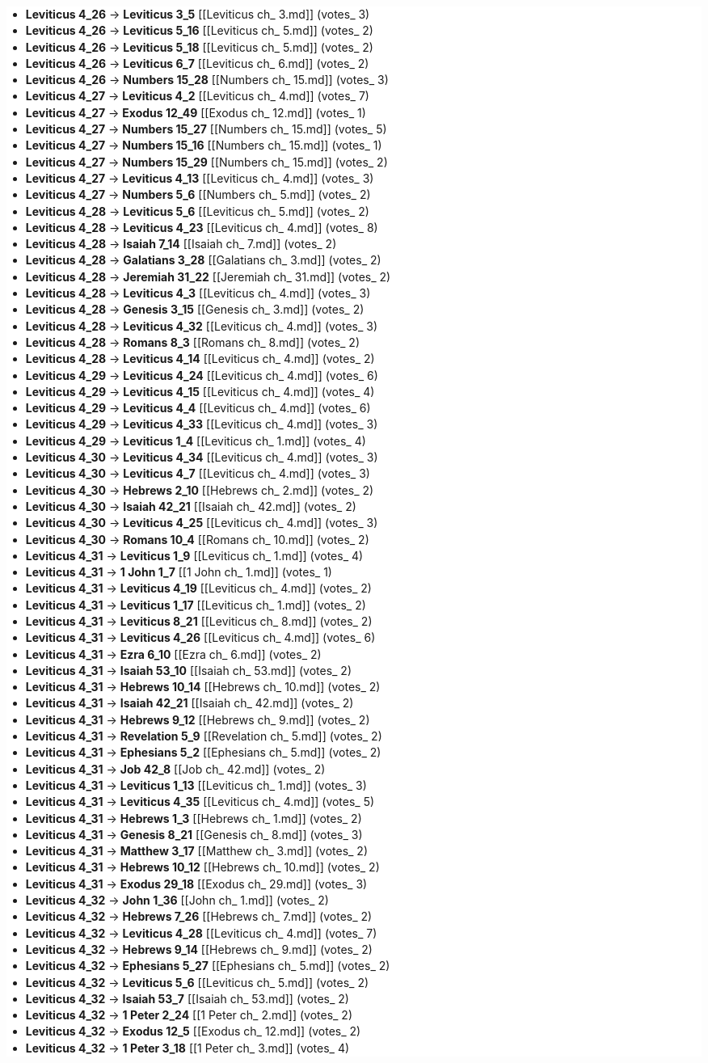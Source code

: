 - **Leviticus 4_26** → **Leviticus 3_5** [[Leviticus ch_ 3.md]] (votes_ 3)
- **Leviticus 4_26** → **Leviticus 5_16** [[Leviticus ch_ 5.md]] (votes_ 2)
- **Leviticus 4_26** → **Leviticus 5_18** [[Leviticus ch_ 5.md]] (votes_ 2)
- **Leviticus 4_26** → **Leviticus 6_7** [[Leviticus ch_ 6.md]] (votes_ 2)
- **Leviticus 4_26** → **Numbers 15_28** [[Numbers ch_ 15.md]] (votes_ 3)
- **Leviticus 4_27** → **Leviticus 4_2** [[Leviticus ch_ 4.md]] (votes_ 7)
- **Leviticus 4_27** → **Exodus 12_49** [[Exodus ch_ 12.md]] (votes_ 1)
- **Leviticus 4_27** → **Numbers 15_27** [[Numbers ch_ 15.md]] (votes_ 5)
- **Leviticus 4_27** → **Numbers 15_16** [[Numbers ch_ 15.md]] (votes_ 1)
- **Leviticus 4_27** → **Numbers 15_29** [[Numbers ch_ 15.md]] (votes_ 2)
- **Leviticus 4_27** → **Leviticus 4_13** [[Leviticus ch_ 4.md]] (votes_ 3)
- **Leviticus 4_27** → **Numbers 5_6** [[Numbers ch_ 5.md]] (votes_ 2)
- **Leviticus 4_28** → **Leviticus 5_6** [[Leviticus ch_ 5.md]] (votes_ 2)
- **Leviticus 4_28** → **Leviticus 4_23** [[Leviticus ch_ 4.md]] (votes_ 8)
- **Leviticus 4_28** → **Isaiah 7_14** [[Isaiah ch_ 7.md]] (votes_ 2)
- **Leviticus 4_28** → **Galatians 3_28** [[Galatians ch_ 3.md]] (votes_ 2)
- **Leviticus 4_28** → **Jeremiah 31_22** [[Jeremiah ch_ 31.md]] (votes_ 2)
- **Leviticus 4_28** → **Leviticus 4_3** [[Leviticus ch_ 4.md]] (votes_ 3)
- **Leviticus 4_28** → **Genesis 3_15** [[Genesis ch_ 3.md]] (votes_ 2)
- **Leviticus 4_28** → **Leviticus 4_32** [[Leviticus ch_ 4.md]] (votes_ 3)
- **Leviticus 4_28** → **Romans 8_3** [[Romans ch_ 8.md]] (votes_ 2)
- **Leviticus 4_28** → **Leviticus 4_14** [[Leviticus ch_ 4.md]] (votes_ 2)
- **Leviticus 4_29** → **Leviticus 4_24** [[Leviticus ch_ 4.md]] (votes_ 6)
- **Leviticus 4_29** → **Leviticus 4_15** [[Leviticus ch_ 4.md]] (votes_ 4)
- **Leviticus 4_29** → **Leviticus 4_4** [[Leviticus ch_ 4.md]] (votes_ 6)
- **Leviticus 4_29** → **Leviticus 4_33** [[Leviticus ch_ 4.md]] (votes_ 3)
- **Leviticus 4_29** → **Leviticus 1_4** [[Leviticus ch_ 1.md]] (votes_ 4)
- **Leviticus 4_30** → **Leviticus 4_34** [[Leviticus ch_ 4.md]] (votes_ 3)
- **Leviticus 4_30** → **Leviticus 4_7** [[Leviticus ch_ 4.md]] (votes_ 3)
- **Leviticus 4_30** → **Hebrews 2_10** [[Hebrews ch_ 2.md]] (votes_ 2)
- **Leviticus 4_30** → **Isaiah 42_21** [[Isaiah ch_ 42.md]] (votes_ 2)
- **Leviticus 4_30** → **Leviticus 4_25** [[Leviticus ch_ 4.md]] (votes_ 3)
- **Leviticus 4_30** → **Romans 10_4** [[Romans ch_ 10.md]] (votes_ 2)
- **Leviticus 4_31** → **Leviticus 1_9** [[Leviticus ch_ 1.md]] (votes_ 4)
- **Leviticus 4_31** → **1 John 1_7** [[1 John ch_ 1.md]] (votes_ 1)
- **Leviticus 4_31** → **Leviticus 4_19** [[Leviticus ch_ 4.md]] (votes_ 2)
- **Leviticus 4_31** → **Leviticus 1_17** [[Leviticus ch_ 1.md]] (votes_ 2)
- **Leviticus 4_31** → **Leviticus 8_21** [[Leviticus ch_ 8.md]] (votes_ 2)
- **Leviticus 4_31** → **Leviticus 4_26** [[Leviticus ch_ 4.md]] (votes_ 6)
- **Leviticus 4_31** → **Ezra 6_10** [[Ezra ch_ 6.md]] (votes_ 2)
- **Leviticus 4_31** → **Isaiah 53_10** [[Isaiah ch_ 53.md]] (votes_ 2)
- **Leviticus 4_31** → **Hebrews 10_14** [[Hebrews ch_ 10.md]] (votes_ 2)
- **Leviticus 4_31** → **Isaiah 42_21** [[Isaiah ch_ 42.md]] (votes_ 2)
- **Leviticus 4_31** → **Hebrews 9_12** [[Hebrews ch_ 9.md]] (votes_ 2)
- **Leviticus 4_31** → **Revelation 5_9** [[Revelation ch_ 5.md]] (votes_ 2)
- **Leviticus 4_31** → **Ephesians 5_2** [[Ephesians ch_ 5.md]] (votes_ 2)
- **Leviticus 4_31** → **Job 42_8** [[Job ch_ 42.md]] (votes_ 2)
- **Leviticus 4_31** → **Leviticus 1_13** [[Leviticus ch_ 1.md]] (votes_ 3)
- **Leviticus 4_31** → **Leviticus 4_35** [[Leviticus ch_ 4.md]] (votes_ 5)
- **Leviticus 4_31** → **Hebrews 1_3** [[Hebrews ch_ 1.md]] (votes_ 2)
- **Leviticus 4_31** → **Genesis 8_21** [[Genesis ch_ 8.md]] (votes_ 3)
- **Leviticus 4_31** → **Matthew 3_17** [[Matthew ch_ 3.md]] (votes_ 2)
- **Leviticus 4_31** → **Hebrews 10_12** [[Hebrews ch_ 10.md]] (votes_ 2)
- **Leviticus 4_31** → **Exodus 29_18** [[Exodus ch_ 29.md]] (votes_ 3)
- **Leviticus 4_32** → **John 1_36** [[John ch_ 1.md]] (votes_ 2)
- **Leviticus 4_32** → **Hebrews 7_26** [[Hebrews ch_ 7.md]] (votes_ 2)
- **Leviticus 4_32** → **Leviticus 4_28** [[Leviticus ch_ 4.md]] (votes_ 7)
- **Leviticus 4_32** → **Hebrews 9_14** [[Hebrews ch_ 9.md]] (votes_ 2)
- **Leviticus 4_32** → **Ephesians 5_27** [[Ephesians ch_ 5.md]] (votes_ 2)
- **Leviticus 4_32** → **Leviticus 5_6** [[Leviticus ch_ 5.md]] (votes_ 2)
- **Leviticus 4_32** → **Isaiah 53_7** [[Isaiah ch_ 53.md]] (votes_ 2)
- **Leviticus 4_32** → **1 Peter 2_24** [[1 Peter ch_ 2.md]] (votes_ 2)
- **Leviticus 4_32** → **Exodus 12_5** [[Exodus ch_ 12.md]] (votes_ 2)
- **Leviticus 4_32** → **1 Peter 3_18** [[1 Peter ch_ 3.md]] (votes_ 4)